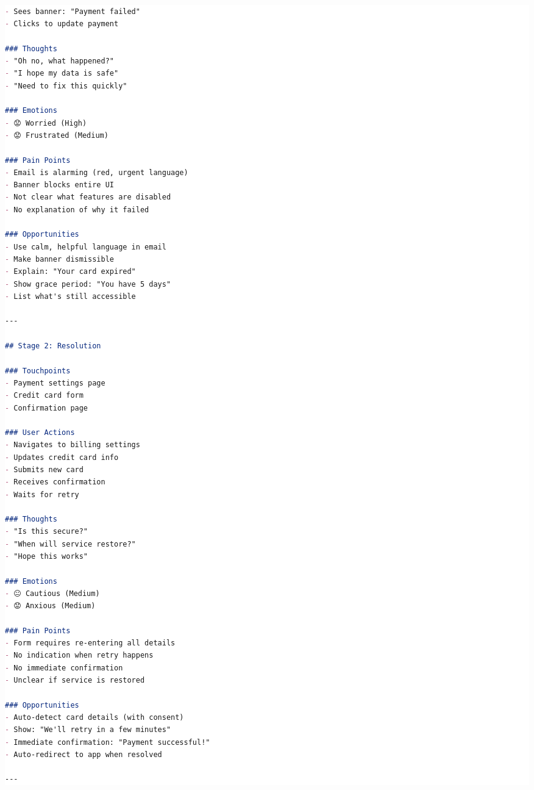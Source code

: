 ```markdown
- Sees banner: "Payment failed"
- Clicks to update payment

### Thoughts
- "Oh no, what happened?"
- "I hope my data is safe"
- "Need to fix this quickly"

### Emotions
- 😟 Worried (High)
- 😟 Frustrated (Medium)

### Pain Points
- Email is alarming (red, urgent language)
- Banner blocks entire UI
- Not clear what features are disabled
- No explanation of why it failed

### Opportunities
- Use calm, helpful language in email
- Make banner dismissible
- Explain: "Your card expired"
- Show grace period: "You have 5 days"
- List what's still accessible

---

## Stage 2: Resolution

### Touchpoints
- Payment settings page
- Credit card form
- Confirmation page

### User Actions
- Navigates to billing settings
- Updates credit card info
- Submits new card
- Receives confirmation
- Waits for retry

### Thoughts
- "Is this secure?"
- "When will service restore?"
- "Hope this works"

### Emotions
- 😐 Cautious (Medium)
- 😟 Anxious (Medium)

### Pain Points
- Form requires re-entering all details
- No indication when retry happens
- No immediate confirmation
- Unclear if service is restored

### Opportunities
- Auto-detect card details (with consent)
- Show: "We'll retry in a few minutes"
- Immediate confirmation: "Payment successful!"
- Auto-redirect to app when resolved

---
```